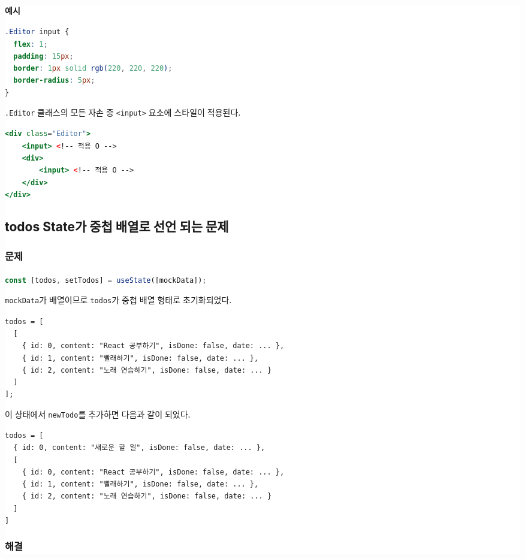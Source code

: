 **예시**

```css
.Editor input {
  flex: 1;
  padding: 15px;
  border: 1px solid rgb(220, 220, 220);
  border-radius: 5px;
}
```
`.Editor` 클래스의 모든 자손 중 `<input>` 요소에 스타일이 적용된다.

```jsx
<div class="Editor">
    <input> <!-- 적용 O -->
    <div>
        <input> <!-- 적용 O -->
    </div>
</div>
```

## todos State가 중첩 배열로 선언 되는 문제

### 문제

```jsx
const [todos, setTodos] = useState([mockData]);
```

`mockData`가 배열이므로 `todos`가 중첩 배열 형태로 초기화되었다.

```
todos = [
  [
    { id: 0, content: "React 공부하기", isDone: false, date: ... },
    { id: 1, content: "빨래하기", isDone: false, date: ... },
    { id: 2, content: "노래 연습하기", isDone: false, date: ... }
  ]
];
```

이 상태에서 `newTodo`를 추가하면 다음과 같이 되었다.

```
todos = [
  { id: 0, content: "새로운 할 일", isDone: false, date: ... },
  [
    { id: 0, content: "React 공부하기", isDone: false, date: ... },
    { id: 1, content: "빨래하기", isDone: false, date: ... },
    { id: 2, content: "노래 연습하기", isDone: false, date: ... }
  ]
]
```

### 해결
